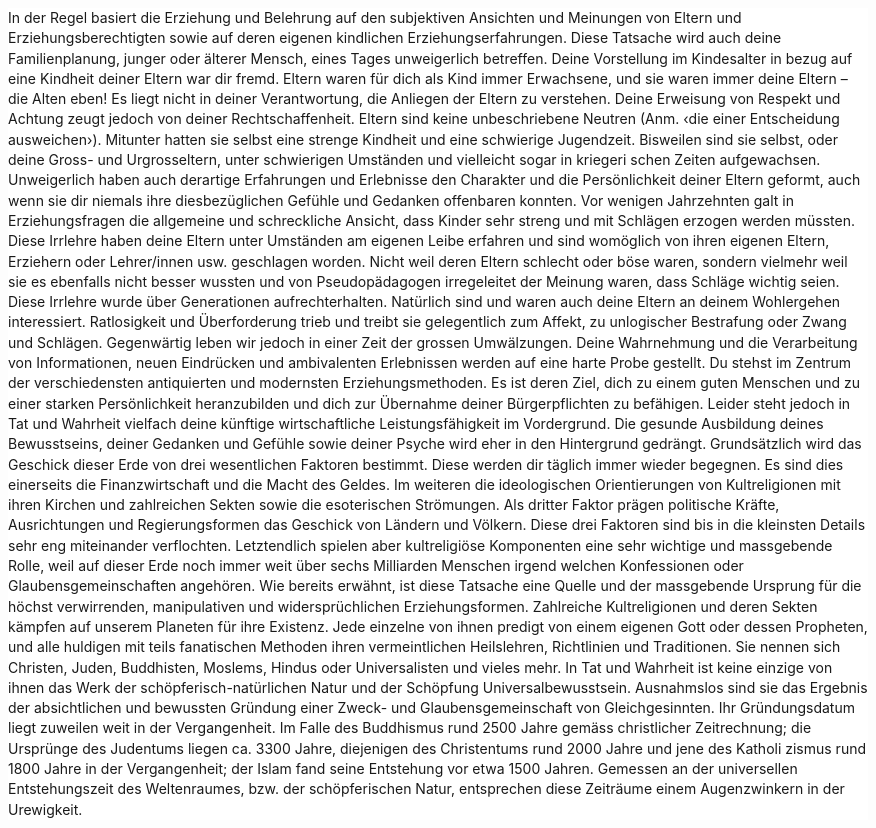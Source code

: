In der Regel basiert die Erziehung und Belehrung auf den subjektiven Ansichten und Meinungen von Eltern und Erziehungsberechtigten sowie auf deren eigenen kindlichen Erziehungserfahrungen. Diese Tatsache wird auch deine Familienplanung, junger oder älterer Mensch, eines Tages unweigerlich betreffen. Deine Vorstellung im Kindesalter in bezug auf eine Kindheit deiner Eltern war dir fremd. Eltern waren für dich als Kind immer Erwachsene, und sie waren immer deine Eltern – die Alten eben! Es liegt nicht in deiner Verantwortung, die Anliegen der Eltern zu verstehen. Deine Erweisung von Respekt und Achtung zeugt jedoch von deiner Rechtschaffenheit. Eltern sind keine unbeschriebene Neutren (Anm. ‹die einer Entscheidung ausweichen›). Mitunter hatten sie selbst eine strenge Kindheit und eine schwierige Jugendzeit. Bisweilen sind sie selbst, oder deine Gross- und Urgrosseltern, unter schwierigen Umständen und vielleicht sogar in kriegeri schen Zeiten aufgewachsen. Unweigerlich haben auch derartige Erfahrungen und Erlebnisse den Charakter und die Persönlichkeit deiner Eltern geformt, auch wenn sie dir niemals ihre diesbezüglichen Gefühle und Gedanken offenbaren konnten.
Vor wenigen Jahrzehnten galt in Erziehungsfragen die allgemeine und schreckliche Ansicht, dass Kinder sehr streng und mit Schlägen erzogen werden müssten. Diese Irrlehre haben deine Eltern unter Umständen am eigenen Leibe erfahren und sind womöglich von ihren eigenen Eltern, Erziehern oder Lehrer/innen usw. geschlagen worden. Nicht weil deren Eltern schlecht oder böse waren, sondern vielmehr weil sie es ebenfalls nicht besser wussten und von Pseudopädagogen irregeleitet der Meinung waren, dass Schläge wichtig seien. Diese Irrlehre wurde über Generationen aufrechterhalten. Natürlich sind und waren auch deine Eltern an deinem Wohlergehen interessiert. Ratlosigkeit und Überforderung trieb und treibt sie gelegentlich zum Affekt, zu unlogischer Bestrafung oder Zwang und Schlägen. Gegenwärtig leben wir jedoch in einer Zeit der grossen Umwälzungen. Deine Wahrnehmung und die Verarbeitung von Informationen, neuen Eindrücken und ambivalenten Erlebnissen werden auf eine harte Probe gestellt. Du stehst im Zentrum der verschiedensten antiquierten und modernsten Erziehungsmethoden. Es ist deren Ziel, dich zu einem guten Menschen und zu einer starken Persönlichkeit heranzubilden und dich zur Übernahme deiner Bürgerpflichten zu befähigen. Leider steht jedoch in Tat und Wahrheit vielfach deine künftige wirtschaftliche Leistungsfähigkeit im Vordergrund. Die gesunde Ausbildung deines Bewusstseins, deiner Gedanken und Gefühle sowie deiner Psyche wird eher in den Hintergrund gedrängt.
Grundsätzlich wird das Geschick dieser Erde von drei wesentlichen Faktoren bestimmt. Diese werden dir täglich immer wieder begegnen. Es sind dies einerseits die Finanzwirtschaft und die Macht des Geldes. Im weiteren die ideologischen Orientierungen von Kultreligionen mit ihren Kirchen und zahlreichen Sekten sowie die esoterischen Strömungen. Als dritter Faktor prägen politische Kräfte, Ausrichtungen und Regierungsformen das Geschick von Ländern und Völkern. Diese drei Faktoren sind bis in die kleinsten Details sehr eng miteinander verflochten. Letztendlich spielen aber kultreligiöse Komponenten eine sehr wichtige und massgebende Rolle, weil auf dieser Erde noch immer weit über sechs Milliarden Menschen irgend welchen Konfessionen oder Glaubensgemeinschaften angehören. Wie bereits erwähnt, ist diese Tatsache eine Quelle und der massgebende Ursprung für die höchst verwirrenden, manipulativen und widersprüchlichen Erziehungsformen. Zahlreiche Kultreligionen und deren Sekten kämpfen auf unserem Planeten für ihre Existenz. Jede einzelne von ihnen predigt von einem eigenen Gott oder dessen Propheten, und alle huldigen mit teils fanatischen Methoden ihren vermeintlichen Heilslehren, Richtlinien und Traditionen. Sie nennen sich Christen, Juden, Buddhisten, Moslems, Hindus oder Universalisten und vieles mehr. In Tat und Wahrheit ist keine einzige von ihnen das Werk der schöpferisch-natürlichen Natur und der Schöpfung Universalbewusstsein. Ausnahmslos sind sie das Ergebnis der absichtlichen und bewussten Gründung einer Zweck- und Glaubensgemeinschaft von Gleichgesinnten. Ihr Gründungsdatum liegt zuweilen weit in der Vergangenheit. Im Falle des Buddhismus rund 2500 Jahre gemäss christlicher Zeitrechnung; die Ursprünge des Judentums liegen ca. 3300 Jahre, diejenigen des Christentums rund 2000 Jahre und jene des Katholi zismus rund 1800 Jahre in der Vergangenheit; der Islam fand seine Entstehung vor etwa 1500 Jahren. Gemessen an der universellen Entstehungszeit des Weltenraumes, bzw. der schöpferischen Natur, entsprechen diese Zeiträume einem Augenzwinkern in der Urewigkeit.